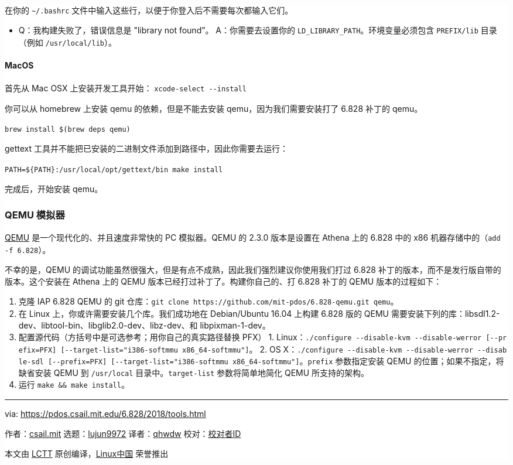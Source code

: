 在你的 `~/.bashrc` 文件中输入这些行，以便于你登入后不需要每次都输入它们。



  * Q：我构建失败了，错误信息是 "library not found”。
A：你需要去设置你的 `LD_LIBRARY_PATH`。环境变量必须包含 `PREFIX/lib` 目录（例如 `/usr/local/lib`）。



#### MacOS

首先从 Mac OSX 上安装开发工具开始：
`xcode-select --install`

你可以从 homebrew 上安装 qemu 的依赖，但是不能去安装 qemu，因为我们需要安装打了 6.828 补丁的 qemu。

`brew install $(brew deps qemu)`

gettext 工具并不能把已安装的二进制文件添加到路径中，因此你需要去运行：

`PATH=${PATH}:/usr/local/opt/gettext/bin make install`

完成后，开始安装 qemu。

### QEMU 模拟器

[QEMU][8] 是一个现代化的、并且速度非常快的 PC 模拟器。QEMU 的 2.3.0 版本是设置在 Athena 上的 6.828 中的 x86 机器存储中的（`add -f 6.828`）。

不幸的是，QEMU 的调试功能虽然很强大，但是有点不成熟，因此我们强烈建议你使用我们打过 6.828 补丁的版本，而不是发行版自带的版本。这个安装在 Athena 上的 QEMU 版本已经打过补丁了。构建你自己的、打 6.828 补丁的 QEMU 版本的过程如下：

  1. 克隆 IAP 6.828 QEMU 的 git 仓库：`git clone https://github.com/mit-pdos/6.828-qemu.git qemu`。
  2. 在 Linux 上，你或许需要安装几个库。我们成功地在 Debian/Ubuntu 16.04 上构建 6.828 版的 QEMU 需要安装下列的库：libsdl1.2-dev、libtool-bin、libglib2.0-dev、libz-dev、和 libpixman-1-dev。
  3. 配置源代码（方括号中是可选参考；用你自己的真实路径替换 PFX）
    1. Linux：`./configure --disable-kvm --disable-werror [--prefix=PFX] [--target-list="i386-softmmu x86_64-softmmu"]`。
    2. OS X：`./configure --disable-kvm --disable-werror --disable-sdl [--prefix=PFX] [--target-list="i386-softmmu x86_64-softmmu"]`。`prefix` 参数指定安装 QEMU 的位置；如果不指定，将缺省安装 QEMU 到 `/usr/local` 目录中。`target-list` 参数将简单地简化 QEMU 所支持的架构。
  4. 运行 `make && make install`。



--------------------------------------------------------------------------------

via: https://pdos.csail.mit.edu/6.828/2018/tools.html

作者：[csail.mit][a]
选题：[lujun9972][b]
译者：[qhwdw](https://github.com/qhwdw)
校对：[校对者ID](https://github.com/校对者ID)

本文由 [LCTT](https://github.com/LCTT/TranslateProject) 原创编译，[Linux中国](https://linux.cn/) 荣誉推出

[a]: https://pdos.csail.mit.edu
[b]: https://github.com/lujun9972
[1]: http://www.cygwin.com
[2]: labguide.html
[3]: http://www.oracle.com/us/technologies/virtualization/oraclevm/
[4]: http://www.vmware.com/products/player/
[5]: http://www.vmware.com/products/fusion/
[6]: http://www.ubuntu.com/download/desktop
[8]: http://www.nongnu.org/qemu/
[9]: mailto:6828-staff@lists.csail.mit.edu
[10]: https://i.creativecommons.org/l/by/3.0/us/88x31.png
[11]: https://creativecommons.org/licenses/by/3.0/us/
[12]: https://pdos.csail.mit.edu/6.828/2018/index.html
